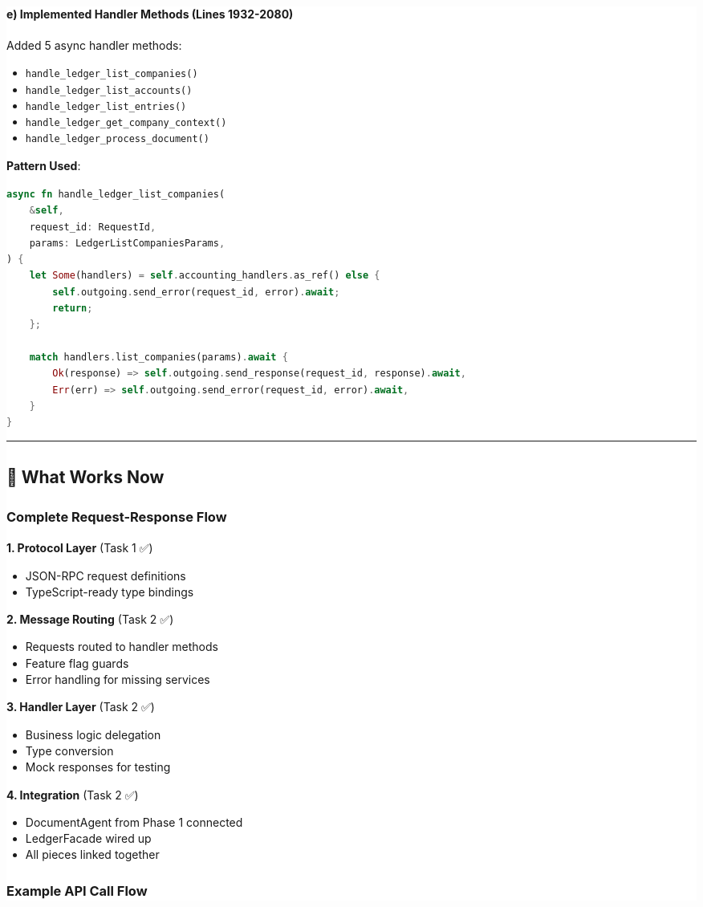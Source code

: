 #### e) Implemented Handler Methods (Lines 1932-2080)
Added 5 async handler methods:
- `handle_ledger_list_companies()`
- `handle_ledger_list_accounts()`
- `handle_ledger_list_entries()`
- `handle_ledger_get_company_context()`
- `handle_ledger_process_document()`

**Pattern Used**:
```rust
async fn handle_ledger_list_companies(
    &self,
    request_id: RequestId,
    params: LedgerListCompaniesParams,
) {
    let Some(handlers) = self.accounting_handlers.as_ref() else {
        self.outgoing.send_error(request_id, error).await;
        return;
    };
    
    match handlers.list_companies(params).await {
        Ok(response) => self.outgoing.send_response(request_id, response).await,
        Err(err) => self.outgoing.send_error(request_id, error).await,
    }
}
```

---

## 🎯 What Works Now

### Complete Request-Response Flow

**1. Protocol Layer** (Task 1 ✅)
- JSON-RPC request definitions
- TypeScript-ready type bindings

**2. Message Routing** (Task 2 ✅)
- Requests routed to handler methods
- Feature flag guards
- Error handling for missing services

**3. Handler Layer** (Task 2 ✅)
- Business logic delegation
- Type conversion
- Mock responses for testing

**4. Integration** (Task 2 ✅)
- DocumentAgent from Phase 1 connected
- LedgerFacade wired up
- All pieces linked together

### Example API Call Flow
